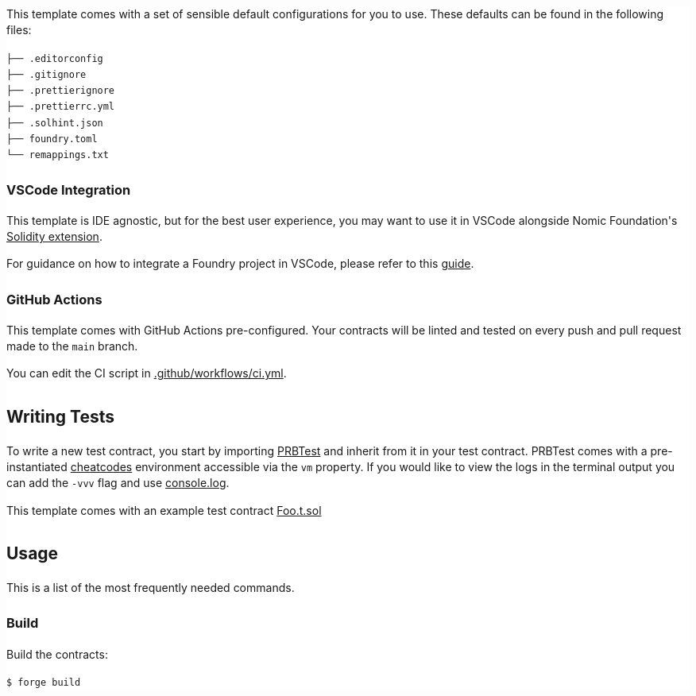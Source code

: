 This template comes with a set of sensible default configurations for you to use. These defaults can be found in the
following files:

```text
├── .editorconfig
├── .gitignore
├── .prettierignore
├── .prettierrc.yml
├── .solhint.json
├── foundry.toml
└── remappings.txt
```

### VSCode Integration

This template is IDE agnostic, but for the best user experience, you may want to use it in VSCode alongside Nomic
Foundation's [Solidity extension](https://marketplace.visualstudio.com/items?itemName=NomicFoundation.hardhat-solidity).

For guidance on how to integrate a Foundry project in VSCode, please refer to this
[guide](https://book.getfoundry.sh/config/vscode).

### GitHub Actions

This template comes with GitHub Actions pre-configured. Your contracts will be linted and tested on every push and pull
request made to the `main` branch.

You can edit the CI script in [.github/workflows/ci.yml](./.github/workflows/ci.yml).

## Writing Tests

To write a new test contract, you start by importing [PRBTest](https://github.com/PaulRBerg/prb-test) and inherit from
it in your test contract. PRBTest comes with a pre-instantiated [cheatcodes](https://book.getfoundry.sh/cheatcodes/)
environment accessible via the `vm` property. If you would like to view the logs in the terminal output you can add the
`-vvv` flag and use [console.log](https://book.getfoundry.sh/faq?highlight=console.log#how-do-i-use-consolelog).

This template comes with an example test contract [Foo.t.sol](./test/Foo.t.sol)

## Usage

This is a list of the most frequently needed commands.

### Build

Build the contracts:

```sh
$ forge build
```
